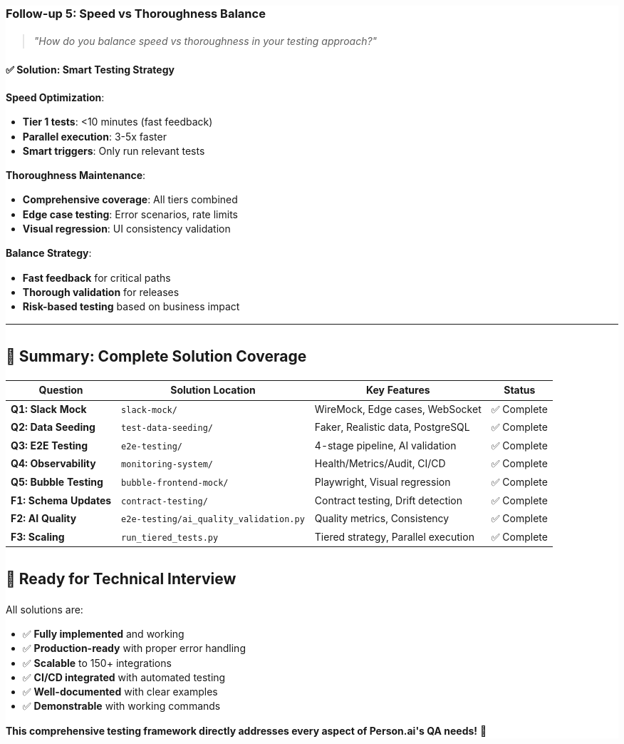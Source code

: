 
### **Follow-up 5: Speed vs Thoroughness Balance**
> *"How do you balance speed vs thoroughness in your testing approach?"*

#### ✅ **Solution: Smart Testing Strategy**

**Speed Optimization**:
- **Tier 1 tests**: <10 minutes (fast feedback)
- **Parallel execution**: 3-5x faster
- **Smart triggers**: Only run relevant tests

**Thoroughness Maintenance**:
- **Comprehensive coverage**: All tiers combined
- **Edge case testing**: Error scenarios, rate limits
- **Visual regression**: UI consistency validation

**Balance Strategy**:
- **Fast feedback** for critical paths
- **Thorough validation** for releases
- **Risk-based testing** based on business impact

---

## 🎯 **Summary: Complete Solution Coverage**

| Question | Solution Location | Key Features | Status |
|----------|------------------|--------------|---------|
| **Q1: Slack Mock** | `slack-mock/` | WireMock, Edge cases, WebSocket | ✅ Complete |
| **Q2: Data Seeding** | `test-data-seeding/` | Faker, Realistic data, PostgreSQL | ✅ Complete |
| **Q3: E2E Testing** | `e2e-testing/` | 4-stage pipeline, AI validation | ✅ Complete |
| **Q4: Observability** | `monitoring-system/` | Health/Metrics/Audit, CI/CD | ✅ Complete |
| **Q5: Bubble Testing** | `bubble-frontend-mock/` | Playwright, Visual regression | ✅ Complete |
| **F1: Schema Updates** | `contract-testing/` | Contract testing, Drift detection | ✅ Complete |
| **F2: AI Quality** | `e2e-testing/ai_quality_validation.py` | Quality metrics, Consistency | ✅ Complete |
| **F3: Scaling** | `run_tiered_tests.py` | Tiered strategy, Parallel execution | ✅ Complete |

## 🚀 **Ready for Technical Interview**

All solutions are:
- ✅ **Fully implemented** and working
- ✅ **Production-ready** with proper error handling
- ✅ **Scalable** to 150+ integrations
- ✅ **CI/CD integrated** with automated testing
- ✅ **Well-documented** with clear examples
- ✅ **Demonstrable** with working commands

**This comprehensive testing framework directly addresses every aspect of Person.ai's QA needs!** 🎉
